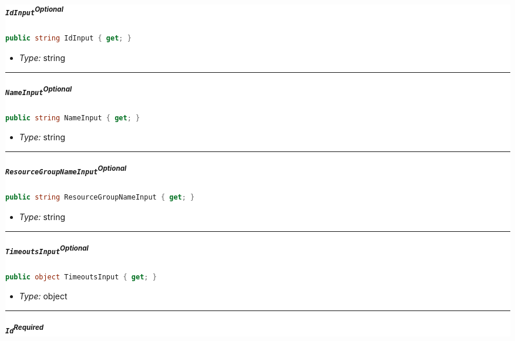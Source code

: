 
##### `IdInput`<sup>Optional</sup> <a name="IdInput" id="@cdktf/provider-azurerm.dataAzurermKeyVaultManagedHardwareSecurityModule.DataAzurermKeyVaultManagedHardwareSecurityModule.property.idInput"></a>

```csharp
public string IdInput { get; }
```

- *Type:* string

---

##### `NameInput`<sup>Optional</sup> <a name="NameInput" id="@cdktf/provider-azurerm.dataAzurermKeyVaultManagedHardwareSecurityModule.DataAzurermKeyVaultManagedHardwareSecurityModule.property.nameInput"></a>

```csharp
public string NameInput { get; }
```

- *Type:* string

---

##### `ResourceGroupNameInput`<sup>Optional</sup> <a name="ResourceGroupNameInput" id="@cdktf/provider-azurerm.dataAzurermKeyVaultManagedHardwareSecurityModule.DataAzurermKeyVaultManagedHardwareSecurityModule.property.resourceGroupNameInput"></a>

```csharp
public string ResourceGroupNameInput { get; }
```

- *Type:* string

---

##### `TimeoutsInput`<sup>Optional</sup> <a name="TimeoutsInput" id="@cdktf/provider-azurerm.dataAzurermKeyVaultManagedHardwareSecurityModule.DataAzurermKeyVaultManagedHardwareSecurityModule.property.timeoutsInput"></a>

```csharp
public object TimeoutsInput { get; }
```

- *Type:* object

---

##### `Id`<sup>Required</sup> <a name="Id" id="@cdktf/provider-azurerm.dataAzurermKeyVaultManagedHardwareSecurityModule.DataAzurermKeyVaultManagedHardwareSecurityModule.property.id"></a>
